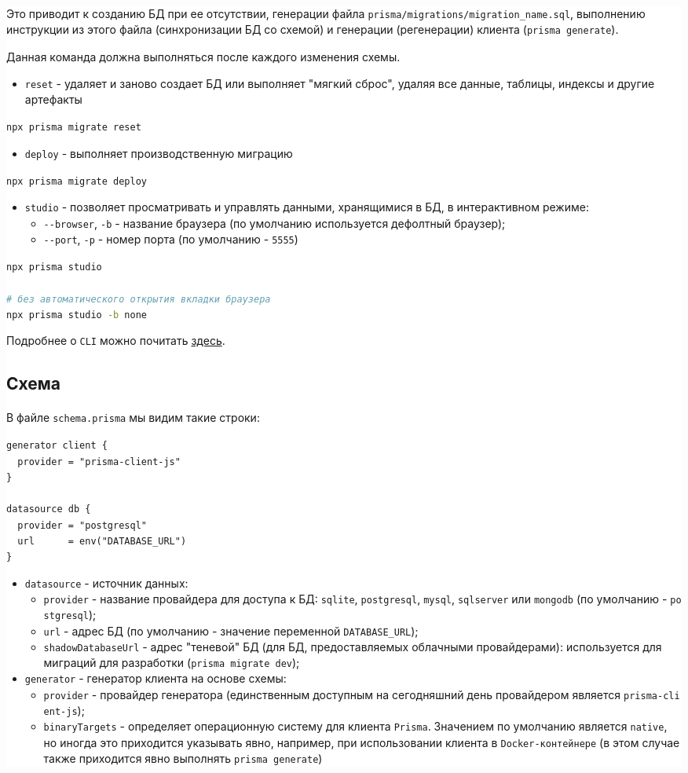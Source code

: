 Это приводит к созданию БД при ее отсутствии, генерации файла `prisma/migrations/migration_name.sql`, выполнению инструкции из этого файла (синхронизации БД со схемой) и генерации (регенерации) клиента (`prisma generate`).

Данная команда должна выполняться после каждого изменения схемы.

  - `reset` - удаляет и заново создает БД или выполняет "мягкий сброс", удаляя все данные, таблицы, индексы и другие артефакты

```bash
npx prisma migrate reset
```

  - `deploy` - выполняет производственную миграцию

```bash
npx prisma migrate deploy
```

- `studio` - позволяет просматривать и управлять данными, хранящимися в БД, в интерактивном режиме:
  - `--browser`, `-b` - название браузера (по умолчанию используется дефолтный браузер);
  - `--port`, `-p` - номер порта (по умолчанию - `5555`)

```bash
npx prisma studio

# без автоматического открытия вкладки браузера
npx prisma studio -b none
```

Подробнее о `CLI` можно почитать [здесь](https://www.prisma.io/docs/reference/api-reference/command-reference).

## Схема

В файле `schema.prisma` мы видим такие строки:

```prisma
generator client {
  provider = "prisma-client-js"
}

datasource db {
  provider = "postgresql"
  url      = env("DATABASE_URL")
}
```

- `datasource` - источник данных:
  - `provider` - название провайдера для доступа к БД: `sqlite`, `postgresql`, `mysql`, `sqlserver` или `mongodb` (по умолчанию - `postgresql`);
  - `url` - адрес БД (по умолчанию - значение переменной `DATABASE_URL`);
  - `shadowDatabaseUrl` - адрес "теневой" БД (для БД, предоставляемых облачными провайдерами): используется для миграций для разработки (`prisma migrate dev`);
- `generator` - генератор клиента на основе схемы:
  - `provider` - провайдер генератора (единственным доступным на сегодняшний день провайдером является `prisma-client-js`);
  - `binaryTargets` - определяет операционную систему для клиента `Prisma`. Значением по умолчанию является `native`, но иногда это приходится указывать явно, например, при использовании клиента в `Docker-контейнере` (в этом случае также приходится явно выполнять `prisma generate`)
